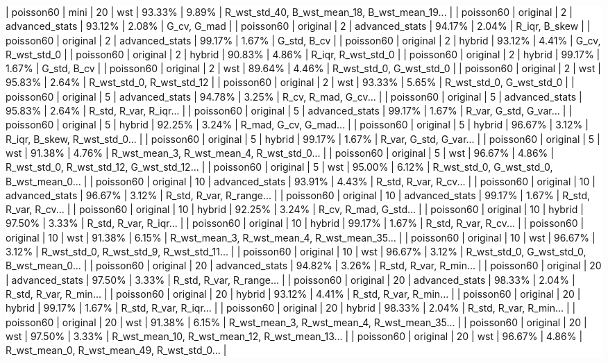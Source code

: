 | poisson60 | mini | 20 | wst | 93.33% | 9.89% | R_wst_std_40, B_wst_mean_18, B_wst_mean_19... |
| poisson60 | original | 2 | advanced_stats | 93.12% | 2.08% | G_cv, G_mad |
| poisson60 | original | 2 | advanced_stats | 94.17% | 2.04% | R_iqr, B_skew |
| poisson60 | original | 2 | advanced_stats | 99.17% | 1.67% | G_std, B_cv |
| poisson60 | original | 2 | hybrid | 93.12% | 4.41% | G_cv, R_wst_std_0 |
| poisson60 | original | 2 | hybrid | 90.83% | 4.86% | R_iqr, R_wst_std_0 |
| poisson60 | original | 2 | hybrid | 99.17% | 1.67% | G_std, B_cv |
| poisson60 | original | 2 | wst | 89.64% | 4.46% | R_wst_std_0, G_wst_std_0 |
| poisson60 | original | 2 | wst | 95.83% | 2.64% | R_wst_std_0, R_wst_std_12 |
| poisson60 | original | 2 | wst | 93.33% | 5.65% | R_wst_std_0, G_wst_std_0 |
| poisson60 | original | 5 | advanced_stats | 94.78% | 3.25% | R_cv, R_mad, G_cv... |
| poisson60 | original | 5 | advanced_stats | 95.83% | 2.64% | R_std, R_var, R_iqr... |
| poisson60 | original | 5 | advanced_stats | 99.17% | 1.67% | R_var, G_std, G_var... |
| poisson60 | original | 5 | hybrid | 92.25% | 3.24% | R_mad, G_cv, G_mad... |
| poisson60 | original | 5 | hybrid | 96.67% | 3.12% | R_iqr, B_skew, R_wst_std_0... |
| poisson60 | original | 5 | hybrid | 99.17% | 1.67% | R_var, G_std, G_var... |
| poisson60 | original | 5 | wst | 91.38% | 4.76% | R_wst_mean_3, R_wst_mean_4, R_wst_std_0... |
| poisson60 | original | 5 | wst | 96.67% | 4.86% | R_wst_std_0, R_wst_std_12, G_wst_std_12... |
| poisson60 | original | 5 | wst | 95.00% | 6.12% | R_wst_std_0, G_wst_std_0, B_wst_mean_0... |
| poisson60 | original | 10 | advanced_stats | 93.91% | 4.43% | R_std, R_var, R_cv... |
| poisson60 | original | 10 | advanced_stats | 96.67% | 3.12% | R_std, R_var, R_range... |
| poisson60 | original | 10 | advanced_stats | 99.17% | 1.67% | R_std, R_var, R_cv... |
| poisson60 | original | 10 | hybrid | 92.25% | 3.24% | R_cv, R_mad, G_std... |
| poisson60 | original | 10 | hybrid | 97.50% | 3.33% | R_std, R_var, R_iqr... |
| poisson60 | original | 10 | hybrid | 99.17% | 1.67% | R_std, R_var, R_cv... |
| poisson60 | original | 10 | wst | 91.38% | 6.15% | R_wst_mean_3, R_wst_mean_4, R_wst_mean_35... |
| poisson60 | original | 10 | wst | 96.67% | 3.12% | R_wst_std_0, R_wst_std_9, R_wst_std_11... |
| poisson60 | original | 10 | wst | 96.67% | 3.12% | R_wst_std_0, G_wst_std_0, B_wst_mean_0... |
| poisson60 | original | 20 | advanced_stats | 94.82% | 3.26% | R_std, R_var, R_min... |
| poisson60 | original | 20 | advanced_stats | 97.50% | 3.33% | R_std, R_var, R_range... |
| poisson60 | original | 20 | advanced_stats | 98.33% | 2.04% | R_std, R_var, R_min... |
| poisson60 | original | 20 | hybrid | 93.12% | 4.41% | R_std, R_var, R_min... |
| poisson60 | original | 20 | hybrid | 99.17% | 1.67% | R_std, R_var, R_iqr... |
| poisson60 | original | 20 | hybrid | 98.33% | 2.04% | R_std, R_var, R_min... |
| poisson60 | original | 20 | wst | 91.38% | 6.15% | R_wst_mean_3, R_wst_mean_4, R_wst_mean_35... |
| poisson60 | original | 20 | wst | 97.50% | 3.33% | R_wst_mean_10, R_wst_mean_12, R_wst_mean_13... |
| poisson60 | original | 20 | wst | 96.67% | 4.86% | R_wst_mean_0, R_wst_mean_49, R_wst_std_0... |